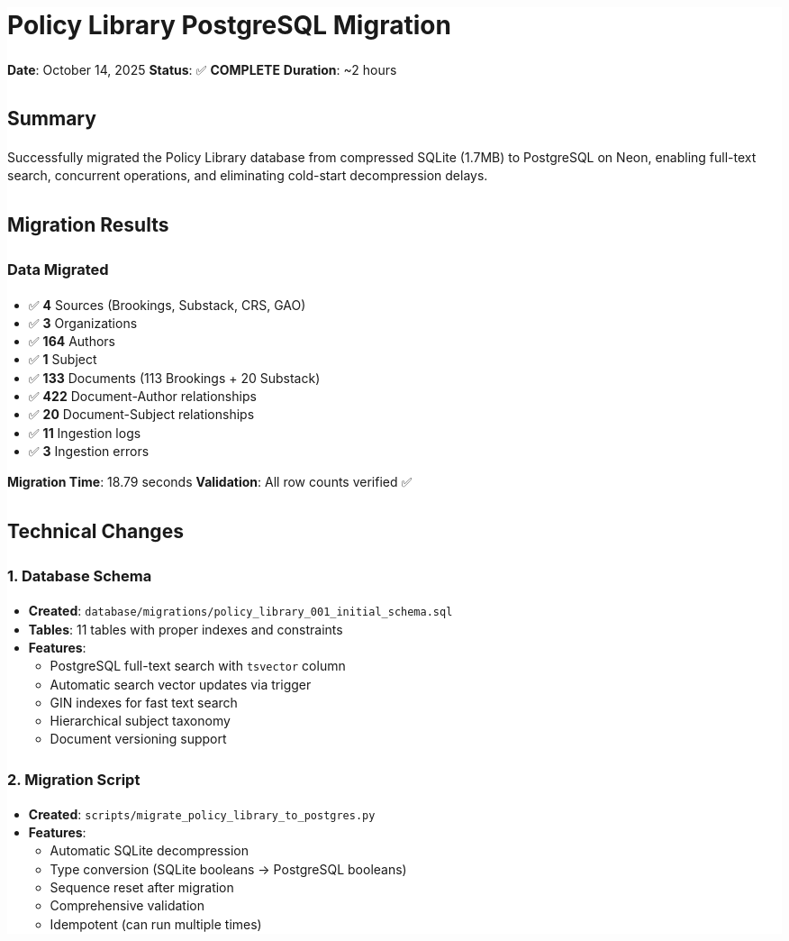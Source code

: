 # Policy Library PostgreSQL Migration

**Date**: October 14, 2025
**Status**: ✅ **COMPLETE**
**Duration**: ~2 hours

## Summary

Successfully migrated the Policy Library database from compressed SQLite (1.7MB) to PostgreSQL on Neon, enabling full-text search, concurrent operations, and eliminating cold-start decompression delays.

## Migration Results

### Data Migrated
- ✅ **4** Sources (Brookings, Substack, CRS, GAO)
- ✅ **3** Organizations
- ✅ **164** Authors
- ✅ **1** Subject
- ✅ **133** Documents (113 Brookings + 20 Substack)
- ✅ **422** Document-Author relationships
- ✅ **20** Document-Subject relationships
- ✅ **11** Ingestion logs
- ✅ **3** Ingestion errors

**Migration Time**: 18.79 seconds
**Validation**: All row counts verified ✅

## Technical Changes

### 1. Database Schema
- **Created**: `database/migrations/policy_library_001_initial_schema.sql`
- **Tables**: 11 tables with proper indexes and constraints
- **Features**:
  - PostgreSQL full-text search with `tsvector` column
  - Automatic search vector updates via trigger
  - GIN indexes for fast text search
  - Hierarchical subject taxonomy
  - Document versioning support

### 2. Migration Script
- **Created**: `scripts/migrate_policy_library_to_postgres.py`
- **Features**:
  - Automatic SQLite decompression
  - Type conversion (SQLite booleans → PostgreSQL booleans)
  - Sequence reset after migration
  - Comprehensive validation
  - Idempotent (can run multiple times)
